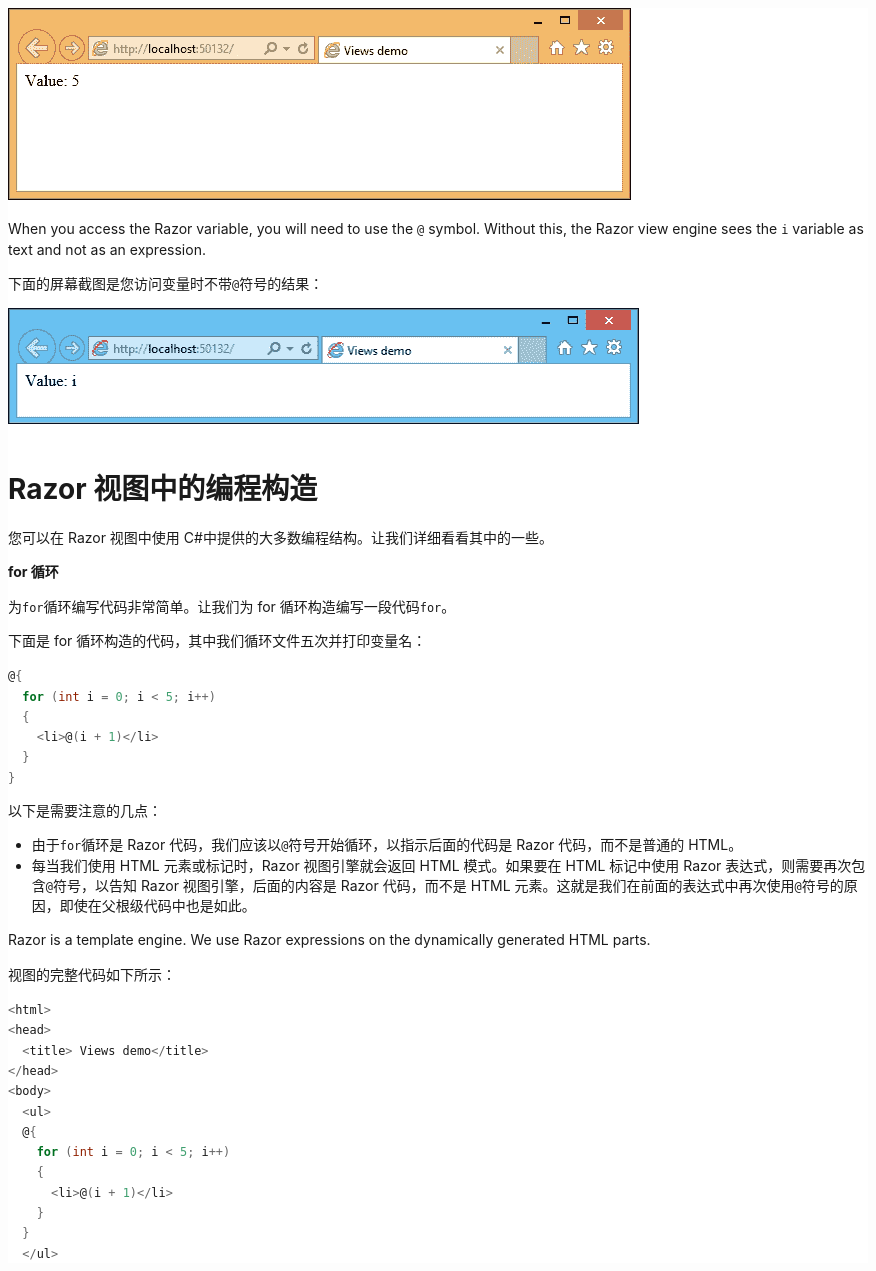 ![](img/4e1a5eb1-e5dc-42b2-8880-8928f80290e1.png)

When you access the Razor variable, you will need to use the `@` symbol. Without this, the Razor view engine sees the `i` variable as text and not as an expression.

下面的屏幕截图是您访问变量时不带`@`符号的结果：

![](img/fddc5e6e-7acb-451c-94a6-bc3f368c222c.png)

# Razor 视图中的编程构造

您可以在 Razor 视图中使用 C#中提供的大多数编程结构。让我们详细看看其中的一些。

**for 循环**

为`for`循环编写代码非常简单。让我们为 for 循环构造编写一段代码`for`。

下面是 for 循环构造的代码，其中我们循环文件五次并打印变量名：

```cs
@{
  for (int i = 0; i < 5; i++)
  {
    <li>@(i + 1)</li>
  }
}
```

以下是需要注意的几点：

*   由于`for`循环是 Razor 代码，我们应该以`@`符号开始循环，以指示后面的代码是 Razor 代码，而不是普通的 HTML。
*   每当我们使用 HTML 元素或标记时，Razor 视图引擎就会返回 HTML 模式。如果要在 HTML 标记中使用 Razor 表达式，则需要再次包含`@`符号，以告知 Razor 视图引擎，后面的内容是 Razor 代码，而不是 HTML 元素。这就是我们在前面的表达式中再次使用`@`符号的原因，即使在父根级代码中也是如此。

Razor is a template engine. We use Razor expressions on the dynamically generated HTML parts.

视图的完整代码如下所示：

```cs
<html>
<head>
  <title> Views demo</title>
</head>
<body>
  <ul>
  @{
    for (int i = 0; i < 5; i++)
    {
      <li>@(i + 1)</li>
    }
  }
  </ul>
```